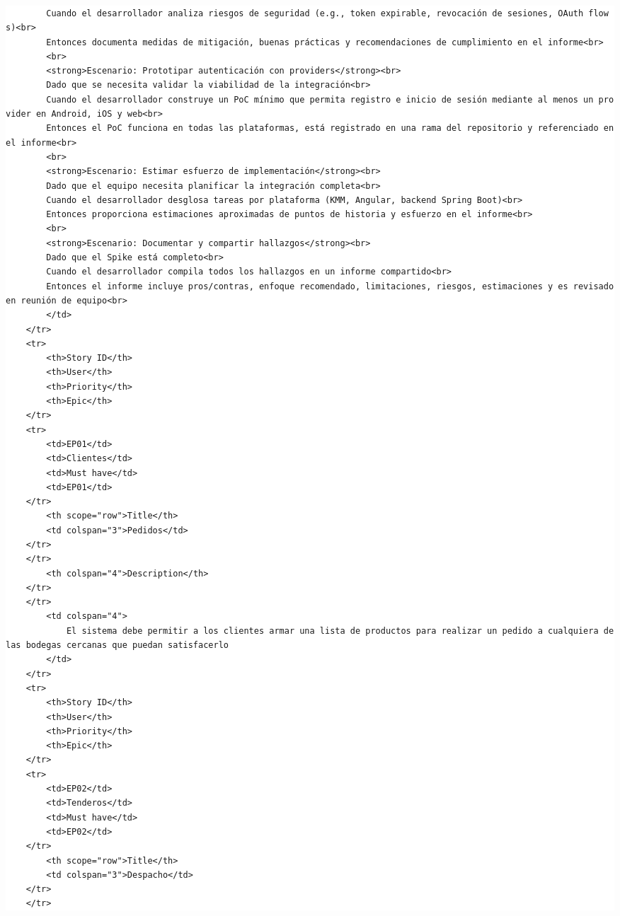             Cuando el desarrollador analiza riesgos de seguridad (e.g., token expirable, revocación de sesiones, OAuth flows)<br>
            Entonces documenta medidas de mitigación, buenas prácticas y recomendaciones de cumplimiento en el informe<br>
            <br>
            <strong>Escenario: Prototipar autenticación con providers</strong><br>
            Dado que se necesita validar la viabilidad de la integración<br>
            Cuando el desarrollador construye un PoC mínimo que permita registro e inicio de sesión mediante al menos un provider en Android, iOS y web<br>
            Entonces el PoC funciona en todas las plataformas, está registrado en una rama del repositorio y referenciado en el informe<br>
            <br>
            <strong>Escenario: Estimar esfuerzo de implementación</strong><br>
            Dado que el equipo necesita planificar la integración completa<br>
            Cuando el desarrollador desglosa tareas por plataforma (KMM, Angular, backend Spring Boot)<br>
            Entonces proporciona estimaciones aproximadas de puntos de historia y esfuerzo en el informe<br>
            <br>
            <strong>Escenario: Documentar y compartir hallazgos</strong><br>
            Dado que el Spike está completo<br>
            Cuando el desarrollador compila todos los hallazgos en un informe compartido<br>
            Entonces el informe incluye pros/contras, enfoque recomendado, limitaciones, riesgos, estimaciones y es revisado en reunión de equipo<br>
            </td>
        </tr>
        <tr>
            <th>Story ID</th>
            <th>User</th>
            <th>Priority</th>
            <th>Epic</th>
        </tr>
        <tr>
            <td>EP01</td>
            <td>Clientes</td>
            <td>Must have</td>
            <td>EP01</td>
        </tr>
            <th scope="row">Title</th>
            <td colspan="3">Pedidos</td>
        </tr>
        </tr>
            <th colspan="4">Description</th>
        </tr>
        </tr>
            <td colspan="4">
                El sistema debe permitir a los clientes armar una lista de productos para realizar un pedido a cualquiera de las bodegas cercanas que puedan satisfacerlo
            </td>
        </tr>
        <tr>
            <th>Story ID</th>
            <th>User</th>
            <th>Priority</th>
            <th>Epic</th>
        </tr>
        <tr>
            <td>EP02</td>
            <td>Tenderos</td>
            <td>Must have</td>
            <td>EP02</td>
        </tr>
            <th scope="row">Title</th>
            <td colspan="3">Despacho</td>
        </tr>
        </tr>